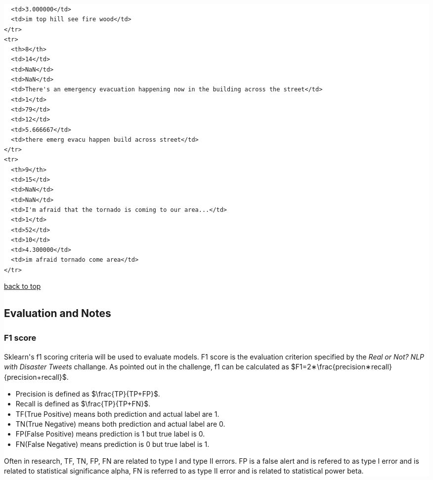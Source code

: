       <td>3.000000</td>
      <td>im top hill see fire wood</td>
    </tr>
    <tr>
      <th>8</th>
      <td>14</td>
      <td>NaN</td>
      <td>NaN</td>
      <td>There's an emergency evacuation happening now in the building across the street</td>
      <td>1</td>
      <td>79</td>
      <td>12</td>
      <td>5.666667</td>
      <td>there emerg evacu happen build across street</td>
    </tr>
    <tr>
      <th>9</th>
      <td>15</td>
      <td>NaN</td>
      <td>NaN</td>
      <td>I'm afraid that the tornado is coming to our area...</td>
      <td>1</td>
      <td>52</td>
      <td>10</td>
      <td>4.300000</td>
      <td>im afraid tornado come area</td>
    </tr>
  </tbody>
</table>
</div>



[back to top](#top)


<a id='eval'></a>
## Evaluation and Notes

<a id='f1'></a>
### F1 score
Sklearn's f1 scoring criteria will be used to evaluate models. F1 score is the evaluation criterion specified by the *Real or Not? NLP with Disaster Tweets* challange. As pointed out in the challenge, f1 can be calculated as $F1=2∗\frac{precision∗recall}{precision+recall}$. 

* Precision is defined as $\frac{TP}{TP+FP}$.
* Recall is defined as $\frac{TP}{TP+FN}$.
* TF(True Positive) means both prediction and actual label are 1.
* TN(True Negative) means both prediction and actual label are 0.
* FP(False Positive) means prediction is 1 but true label is 0.
* FN(False Negative) means prediction is 0 but true label is 1.

Often in research, TF, TN, FP, FN are related to type I and type II errors. FP is a false alert and is refered to as type I error and is related to statistical significance alpha, FN is referred to as type II error and is related to statistical power beta.

